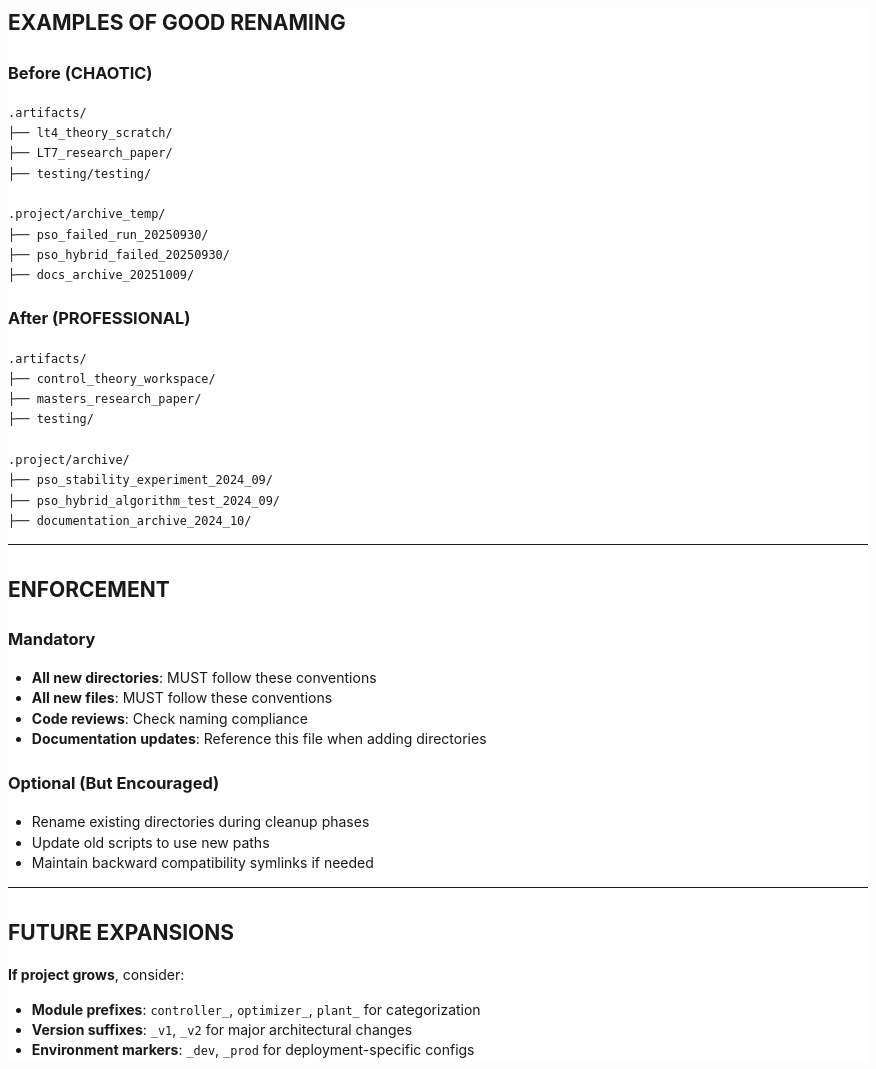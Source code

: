 ## EXAMPLES OF GOOD RENAMING

### Before (CHAOTIC)
```
.artifacts/
├── lt4_theory_scratch/
├── LT7_research_paper/
├── testing/testing/

.project/archive_temp/
├── pso_failed_run_20250930/
├── pso_hybrid_failed_20250930/
├── docs_archive_20251009/
```

### After (PROFESSIONAL)
```
.artifacts/
├── control_theory_workspace/
├── masters_research_paper/
├── testing/

.project/archive/
├── pso_stability_experiment_2024_09/
├── pso_hybrid_algorithm_test_2024_09/
├── documentation_archive_2024_10/
```

---

## ENFORCEMENT

### Mandatory
- **All new directories**: MUST follow these conventions
- **All new files**: MUST follow these conventions
- **Code reviews**: Check naming compliance
- **Documentation updates**: Reference this file when adding directories

### Optional (But Encouraged)
- Rename existing directories during cleanup phases
- Update old scripts to use new paths
- Maintain backward compatibility symlinks if needed

---

## FUTURE EXPANSIONS

**If project grows**, consider:
- **Module prefixes**: `controller_`, `optimizer_`, `plant_` for categorization
- **Version suffixes**: `_v1`, `_v2` for major architectural changes
- **Environment markers**: `_dev`, `_prod` for deployment-specific configs
